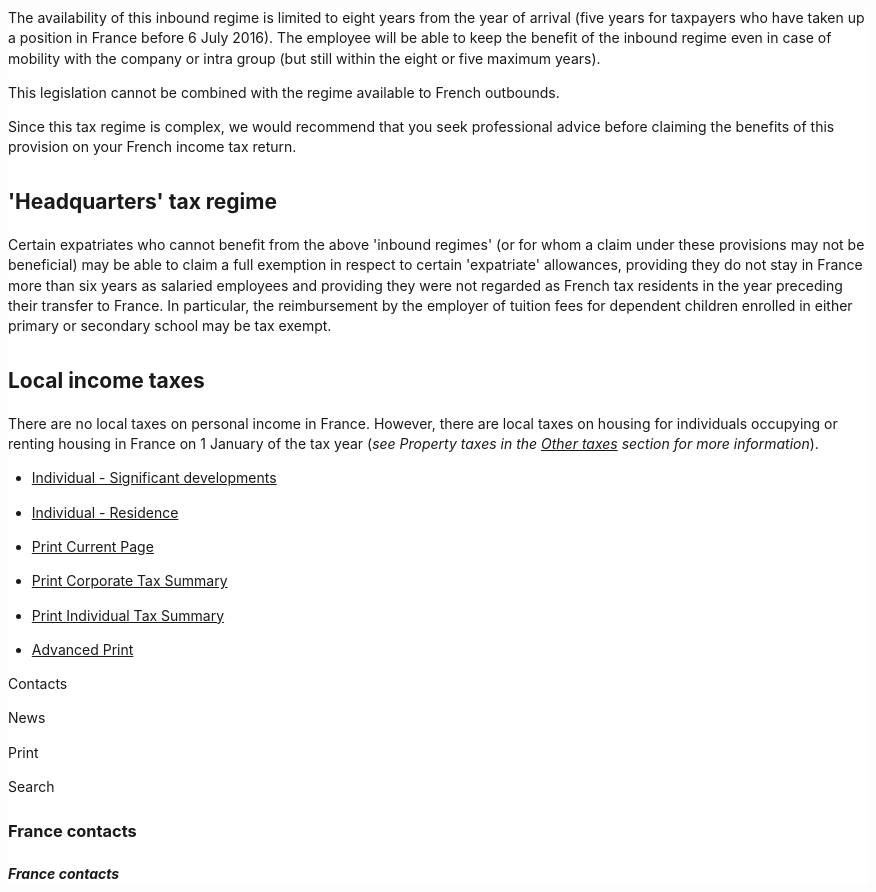 The availability of this inbound regime is limited to eight years from the year of arrival (five years for taxpayers who have taken up a position in France before 6 July 2016). The employee will be able to keep the benefit of the inbound regime even in case of mobility with the company or intra group (but still within the eight or five maximum years).

This legislation cannot be combined with the regime available to French outbounds.  
  
Since this tax regime is complex, we would recommend that you seek professional advice before claiming the benefits of this provision on your French income tax return.

## 'Headquarters' tax regime

Certain expatriates who cannot benefit from the above 'inbound regimes' (or for whom a claim under these provisions may not be beneficial) may be able to claim a full exemption in respect to certain 'expatriate' allowances, providing they do not stay in France more than six years as salaried employees and providing they were not regarded as French tax residents in the year preceding their transfer to France. In particular, the reimbursement by the employer of tuition fees for dependent children enrolled in either primary or secondary school may be tax exempt.

## Local income taxes

There are no local taxes on personal income in France. However, there are local taxes on housing for individuals occupying or renting housing in France on 1 January of the tax year (*see Property taxes in the [Other taxes](france%3FtopicTypeId=2b4630b1-09c2-40e5-8405-1d8e4bb7f38c.html) section for more information*).



* [Individual - Significant developments](france/individual/significant-developments.html)
* [Individual - Residence](france/individual/residence.html)





* [Print Current Page](france%3FtopicTypeId=35fd5f5e-24ba-48d0-a39a-b76315a497dc.html#)
* [Print Corporate Tax Summary](france%3FtopicTypeId=35fd5f5e-24ba-48d0-a39a-b76315a497dc.html#)
* [Print Individual Tax Summary](france%3FtopicTypeId=35fd5f5e-24ba-48d0-a39a-b76315a497dc.html#)
* [Advanced Print](france%3FtopicTypeId=35fd5f5e-24ba-48d0-a39a-b76315a497dc.html#)

 Contacts


 News


 Print


 Search





### France contacts

##### France contacts



